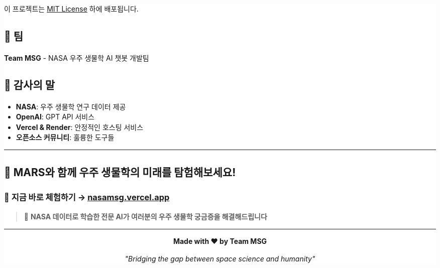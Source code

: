 이 프로젝트는 [MIT License](LICENSE) 하에 배포됩니다.

## 👥 팀

**Team MSG** - NASA 우주 생물학 AI 챗봇 개발팀

## 🙏 감사의 말

- **NASA**: 우주 생물학 연구 데이터 제공
- **OpenAI**: GPT API 서비스
- **Vercel & Render**: 안정적인 호스팅 서비스
- **오픈소스 커뮤니티**: 훌륭한 도구들

---

## 🌌 **MARS와 함께 우주 생물학의 미래를 탐험해보세요!**

### 🔗 **지금 바로 체험하기** → [nasamsg.vercel.app](https://nasamsg.vercel.app/)

> 💫 **NASA 데이터로 학습한 전문 AI가 여러분의 우주 생물학 궁금증을 해결해드립니다**

---

<div align="center">

**Made with ❤️ by Team MSG**

*"Bridging the gap between space science and humanity"*

</div>